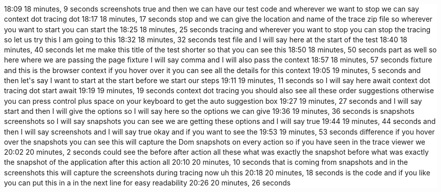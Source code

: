18:09
18 minutes, 9 seconds
screenshots true and then we can have our test code and wherever we want to stop we can say context dot tracing dot
18:17
18 minutes, 17 seconds
stop and we can give the location and name of the trace zip file so wherever you want to start you can start the
18:25
18 minutes, 25 seconds
tracing and wherever you want to stop you can stop the tracing so let us try this I am going to this
18:32
18 minutes, 32 seconds
test file and I will say here at the start of the test
18:40
18 minutes, 40 seconds
let me make this title of the test shorter so that you can see this
18:50
18 minutes, 50 seconds
part as well so here where we are passing the page fixture I will say comma and I will also pass the context
18:57
18 minutes, 57 seconds
fixture and this is the browser context if you hover over it you can see all the details for this context
19:05
19 minutes, 5 seconds
and then let's say I want to start at the start before we start our steps
19:11
19 minutes, 11 seconds
so I will say here await context dot tracing dot start await
19:19
19 minutes, 19 seconds
context dot tracing you should also see all these order suggestions otherwise you can press control plus space on your keyboard to get the auto suggestion box
19:27
19 minutes, 27 seconds
and I will say start and then I will give the options so I will say here so the options we can give
19:36
19 minutes, 36 seconds
is snapshots screenshots so I will say snapshots you can see we are getting these options and I will say true
19:44
19 minutes, 44 seconds
and then I will say screenshots and I will say true okay and if you want to see the
19:53
19 minutes, 53 seconds
difference if you hover over the snapshots you can see this will capture the Dom snapshots on every action so if you have seen in the trace viewer we
20:02
20 minutes, 2 seconds
could see the before after action all these what was exactly the snapshot before what was exactly the snapshot of the application after this action all
20:10
20 minutes, 10 seconds
that is coming from snapshots and in the screenshots this will capture the screenshots during tracing now uh this
20:18
20 minutes, 18 seconds
is the code and if you like you can put this in a in the next line for easy readability
20:26
20 minutes, 26 seconds